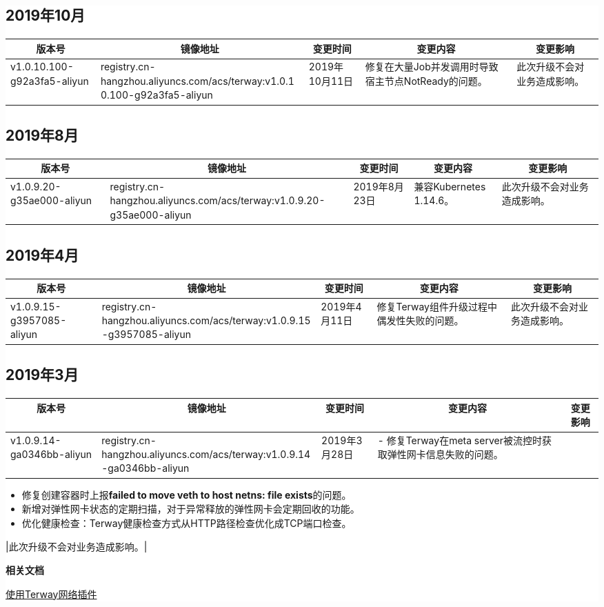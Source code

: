 ## 2019年10月

|版本号|镜像地址|变更时间|变更内容|变更影响|
|---|----|----|----|----|
|v1.0.10.100-g92a3fa5-aliyun|registry.cn-hangzhou.aliyuncs.com/acs/terway:v1.0.10.100-g92a3fa5-aliyun|2019年10月11日|修复在大量Job并发调用时导致宿主节点NotReady的问题。|此次升级不会对业务造成影响。|

## 2019年8月

|版本号|镜像地址|变更时间|变更内容|变更影响|
|---|----|----|----|----|
|v1.0.9.20-g35ae000-aliyun|registry.cn-hangzhou.aliyuncs.com/acs/terway:v1.0.9.20-g35ae000-aliyun|2019年8月23日|兼容Kubernetes 1.14.6。|此次升级不会对业务造成影响。|

## 2019年4月

|版本号|镜像地址|变更时间|变更内容|变更影响|
|---|----|----|----|----|
|v1.0.9.15-g3957085-aliyun|registry.cn-hangzhou.aliyuncs.com/acs/terway:v1.0.9.15-g3957085-aliyun|2019年4月11日|修复Terway组件升级过程中偶发性失败的问题。|此次升级不会对业务造成影响。|

## 2019年3月

|版本号|镜像地址|变更时间|变更内容|变更影响|
|---|----|----|----|----|
|v1.0.9.14-ga0346bb-aliyun|registry.cn-hangzhou.aliyuncs.com/acs/terway:v1.0.9.14-ga0346bb-aliyun|2019年3月28日|-   修复Terway在meta server被流控时获取弹性网卡信息失败的问题。
-   修复创建容器时上报**failed to move veth to host netns: file exists**的问题。
-   新增对弹性网卡状态的定期扫描，对于异常释放的弹性网卡会定期回收的功能。
-   优化健康检查：Terway健康检查方式从HTTP路径检查优化成TCP端口检查。

|此次升级不会对业务造成影响。|

**相关文档**  


[使用Terway网络插件](/cn.zh-CN/Kubernetes集群用户指南/网络/容器网络CNI/使用Terway网络插件.md)

